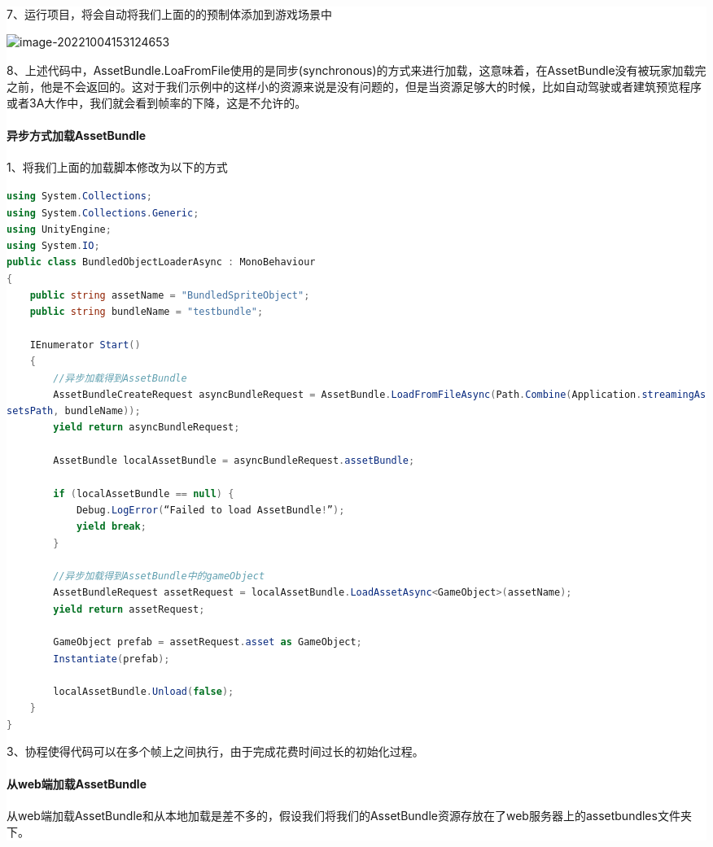 7、运行项目，将会自动将我们上面的的预制体添加到游戏场景中

![image-20221004153124653](C:\Users\27236\AppData\Roaming\Typora\typora-user-images\image-20221004153124653.png)

8、上述代码中，AssetBundle.LoaFromFile使用的是同步(synchronous)的方式来进行加载，这意味着，在AssetBundle没有被玩家加载完之前，他是不会返回的。这对于我们示例中的这样小的资源来说是没有问题的，但是当资源足够大的时候，比如自动驾驶或者建筑预览程序或者3A大作中，我们就会看到帧率的下降，这是不允许的。

#### 异步方式加载AssetBundle

1、将我们上面的加载脚本修改为以下的方式

```c#
using System.Collections;
using System.Collections.Generic;
using UnityEngine;
using System.IO;
public class BundledObjectLoaderAsync : MonoBehaviour
{
    public string assetName = "BundledSpriteObject";
    public string bundleName = "testbundle";
    
    IEnumerator Start()
    {
        //异步加载得到AssetBundle
        AssetBundleCreateRequest asyncBundleRequest = AssetBundle.LoadFromFileAsync(Path.Combine(Application.streamingAssetsPath, bundleName));
        yield return asyncBundleRequest;

        AssetBundle localAssetBundle = asyncBundleRequest.assetBundle;

        if (localAssetBundle == null) {
	        Debug.LogError(“Failed to load AssetBundle!”);
	        yield break;
        }
        
        //异步加载得到AssetBundle中的gameObject
        AssetBundleRequest assetRequest = localAssetBundle.LoadAssetAsync<GameObject>(assetName);
        yield return assetRequest;

        GameObject prefab = assetRequest.asset as GameObject;
        Instantiate(prefab);

        localAssetBundle.Unload(false);
    }
}

```

3、协程使得代码可以在多个帧上之间执行，由于完成花费时间过长的初始化过程。

#### 从web端加载AssetBundle

 从web端加载AssetBundle和从本地加载是差不多的，假设我们将我们的AssetBundle资源存放在了web服务器上的assetbundles文件夹下。
